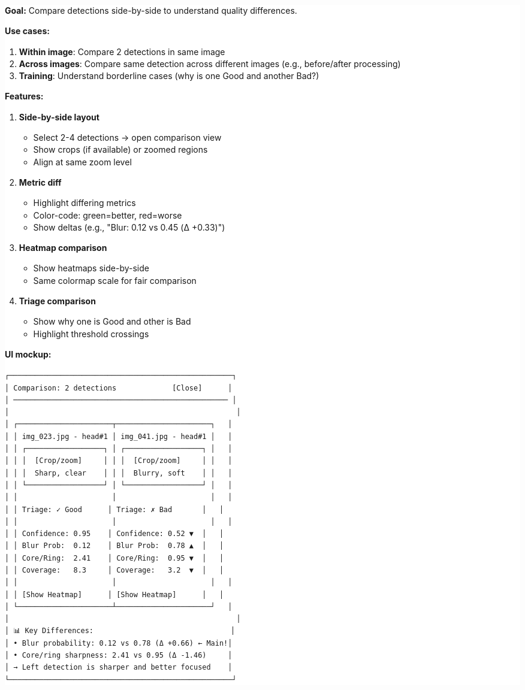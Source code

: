 **Goal:** Compare detections side-by-side to understand quality differences.

**Use cases:**
1. **Within image**: Compare 2 detections in same image
2. **Across images**: Compare same detection across different images (e.g., before/after processing)
3. **Training**: Understand borderline cases (why is one Good and another Bad?)

**Features:**

1. **Side-by-side layout**
   - Select 2-4 detections → open comparison view
   - Show crops (if available) or zoomed regions
   - Align at same zoom level

2. **Metric diff**
   - Highlight differing metrics
   - Color-code: green=better, red=worse
   - Show deltas (e.g., "Blur: 0.12 vs 0.45 (Δ +0.33)")

3. **Heatmap comparison**
   - Show heatmaps side-by-side
   - Same colormap scale for fair comparison

4. **Triage comparison**
   - Show why one is Good and other is Bad
   - Highlight threshold crossings

**UI mockup:**
```
┌────────────────────────────────────────────────────┐
│ Comparison: 2 detections             [Close]      │
│ ────────────────────────────────────────────────── │
│                                                     │
│ ┌──────────────────────┬──────────────────────┐   │
│ │ img_023.jpg - head#1 │ img_041.jpg - head#1 │   │
│ │ ┌──────────────────┐ │ ┌──────────────────┐ │   │
│ │ │  [Crop/zoom]     │ │ │  [Crop/zoom]     │ │   │
│ │ │  Sharp, clear    │ │ │  Blurry, soft    │ │   │
│ │ └──────────────────┘ │ └──────────────────┘ │   │
│ │                      │                      │   │
│ │ Triage: ✓ Good      │ Triage: ✗ Bad       │   │
│ │                      │                      │   │
│ │ Confidence: 0.95    │ Confidence: 0.52 ▼  │   │
│ │ Blur Prob:  0.12    │ Blur Prob:  0.78 ▲  │   │
│ │ Core/Ring:  2.41    │ Core/Ring:  0.95 ▼  │   │
│ │ Coverage:   8.3     │ Coverage:   3.2  ▼  │   │
│ │                      │                      │   │
│ │ [Show Heatmap]      │ [Show Heatmap]      │   │
│ └──────────────────────┴──────────────────────┘   │
│                                                     │
│ 📊 Key Differences:                                │
│ • Blur probability: 0.12 vs 0.78 (Δ +0.66) ← Main!│
│ • Core/ring sharpness: 2.41 vs 0.95 (Δ -1.46)     │
│ → Left detection is sharper and better focused    │
└────────────────────────────────────────────────────┘
```
